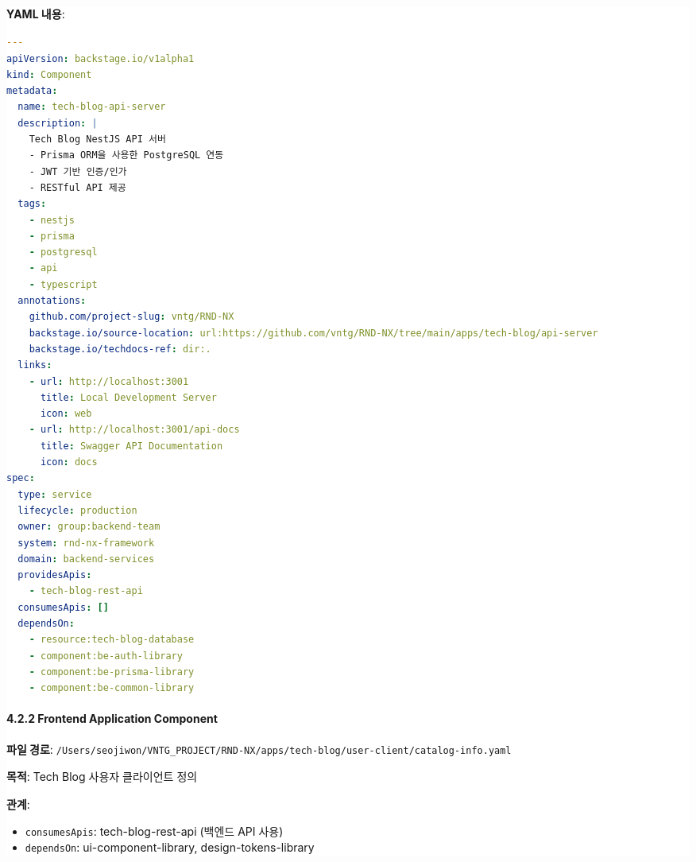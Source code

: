**YAML 내용**:
```yaml
---
apiVersion: backstage.io/v1alpha1
kind: Component
metadata:
  name: tech-blog-api-server
  description: |
    Tech Blog NestJS API 서버
    - Prisma ORM을 사용한 PostgreSQL 연동
    - JWT 기반 인증/인가
    - RESTful API 제공
  tags:
    - nestjs
    - prisma
    - postgresql
    - api
    - typescript
  annotations:
    github.com/project-slug: vntg/RND-NX
    backstage.io/source-location: url:https://github.com/vntg/RND-NX/tree/main/apps/tech-blog/api-server
    backstage.io/techdocs-ref: dir:.
  links:
    - url: http://localhost:3001
      title: Local Development Server
      icon: web
    - url: http://localhost:3001/api-docs
      title: Swagger API Documentation
      icon: docs
spec:
  type: service
  lifecycle: production
  owner: group:backend-team
  system: rnd-nx-framework
  domain: backend-services
  providesApis:
    - tech-blog-rest-api
  consumesApis: []
  dependsOn:
    - resource:tech-blog-database
    - component:be-auth-library
    - component:be-prisma-library
    - component:be-common-library
```

#### 4.2.2 Frontend Application Component

**파일 경로**: `/Users/seojiwon/VNTG_PROJECT/RND-NX/apps/tech-blog/user-client/catalog-info.yaml`

**목적**: Tech Blog 사용자 클라이언트 정의

**관계**:
- `consumesApis`: tech-blog-rest-api (백엔드 API 사용)
- `dependsOn`: ui-component-library, design-tokens-library
